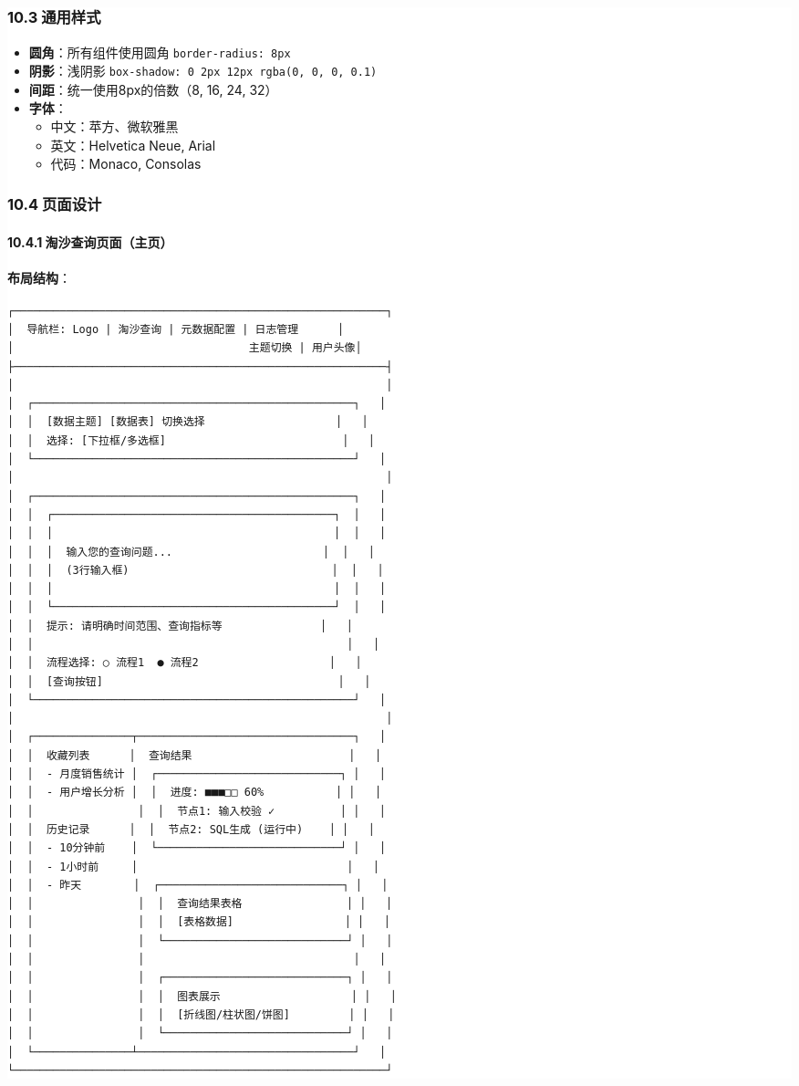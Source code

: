 ### 10.3 通用样式

- **圆角**：所有组件使用圆角 `border-radius: 8px`
- **阴影**：浅阴影 `box-shadow: 0 2px 12px rgba(0, 0, 0, 0.1)`
- **间距**：统一使用8px的倍数（8, 16, 24, 32）
- **字体**：
  - 中文：苹方、微软雅黑
  - 英文：Helvetica Neue, Arial
  - 代码：Monaco, Consolas

### 10.4 页面设计

#### 10.4.1 淘沙查询页面（主页）

**布局结构**：
```
┌─────────────────────────────────────────────────────────┐
│  导航栏: Logo | 淘沙查询 | 元数据配置 | 日志管理      │
│                                    主题切换 | 用户头像│
├─────────────────────────────────────────────────────────┤
│                                                         │
│  ┌─────────────────────────────────────────────────┐   │
│  │  [数据主题] [数据表] 切换选择                    │   │
│  │  选择: [下拉框/多选框]                           │   │
│  └─────────────────────────────────────────────────┘   │
│                                                         │
│  ┌─────────────────────────────────────────────────┐   │
│  │  ┌───────────────────────────────────────────┐  │   │
│  │  │                                           │  │   │
│  │  │  输入您的查询问题...                       │  │   │
│  │  │  (3行输入框)                               │  │   │
│  │  │                                           │  │   │
│  │  └───────────────────────────────────────────┘  │   │
│  │  提示: 请明确时间范围、查询指标等               │   │
│  │                                                │   │
│  │  流程选择: ○ 流程1  ● 流程2                    │   │
│  │  [查询按钮]                                    │   │
│  └─────────────────────────────────────────────────┘   │
│                                                         │
│  ┌───────────────┬─────────────────────────────────┐   │
│  │  收藏列表      │  查询结果                        │   │
│  │  - 月度销售统计 │  ┌────────────────────────────┐ │   │
│  │  - 用户增长分析 │  │  进度: ■■■□□ 60%           │ │   │
│  │                │  │  节点1: 输入校验 ✓          │ │   │
│  │  历史记录      │  │  节点2: SQL生成 (运行中)    │ │   │
│  │  - 10分钟前    │  └────────────────────────────┘ │   │
│  │  - 1小时前     │                                │   │
│  │  - 昨天        │  ┌────────────────────────────┐ │   │
│  │                │  │  查询结果表格                │ │   │
│  │                │  │  [表格数据]                 │ │   │
│  │                │  └────────────────────────────┘ │   │
│  │                │                                │   │
│  │                │  ┌────────────────────────────┐ │   │
│  │                │  │  图表展示                    │ │   │
│  │                │  │  [折线图/柱状图/饼图]         │ │   │
│  │                │  └────────────────────────────┘ │   │
│  └───────────────┴─────────────────────────────────┘   │
└─────────────────────────────────────────────────────────┘
```
